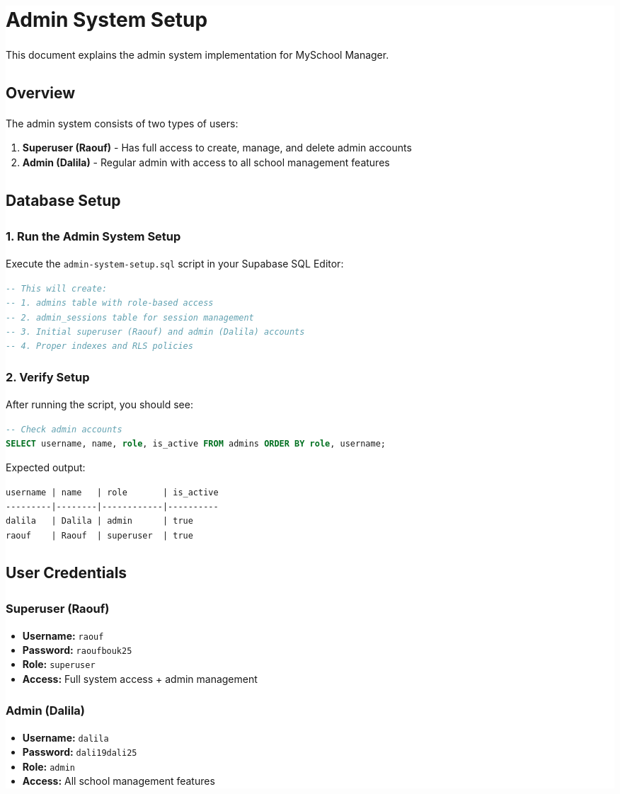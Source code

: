 # Admin System Setup

This document explains the admin system implementation for MySchool Manager.

## Overview

The admin system consists of two types of users:

1. **Superuser (Raouf)** - Has full access to create, manage, and delete admin accounts
2. **Admin (Dalila)** - Regular admin with access to all school management features

## Database Setup

### 1. Run the Admin System Setup

Execute the `admin-system-setup.sql` script in your Supabase SQL Editor:

```sql
-- This will create:
-- 1. admins table with role-based access
-- 2. admin_sessions table for session management
-- 3. Initial superuser (Raouf) and admin (Dalila) accounts
-- 4. Proper indexes and RLS policies
```

### 2. Verify Setup

After running the script, you should see:

```sql
-- Check admin accounts
SELECT username, name, role, is_active FROM admins ORDER BY role, username;
```

Expected output:
```
username | name   | role       | is_active
---------|--------|------------|----------
dalila   | Dalila | admin      | true
raouf    | Raouf  | superuser  | true
```

## User Credentials

### Superuser (Raouf)
- **Username:** `raouf`
- **Password:** `raoufbouk25`
- **Role:** `superuser`
- **Access:** Full system access + admin management

### Admin (Dalila)
- **Username:** `dalila`
- **Password:** `dali19dali25`
- **Role:** `admin`
- **Access:** All school management features
